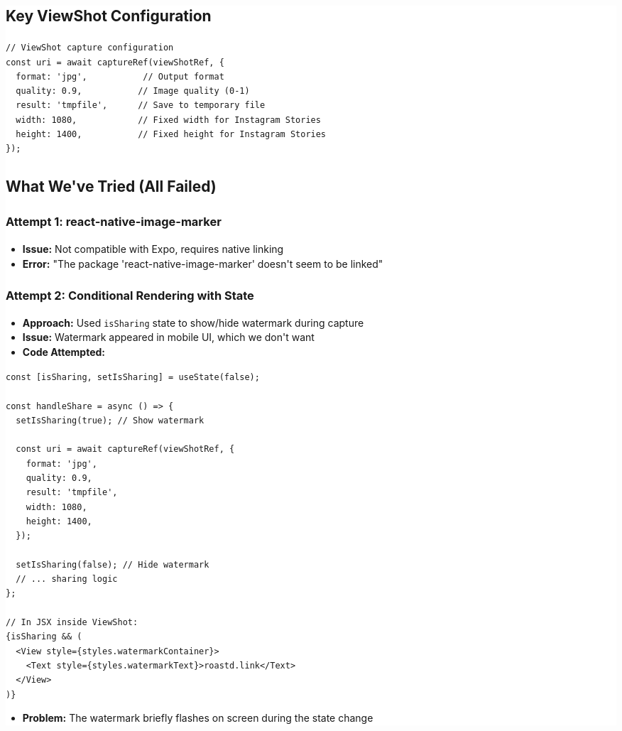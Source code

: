 ## Key ViewShot Configuration

```tsx
// ViewShot capture configuration
const uri = await captureRef(viewShotRef, {
  format: 'jpg',           // Output format
  quality: 0.9,           // Image quality (0-1)
  result: 'tmpfile',      // Save to temporary file
  width: 1080,            // Fixed width for Instagram Stories
  height: 1400,           // Fixed height for Instagram Stories
});
```

## What We've Tried (All Failed)

### Attempt 1: react-native-image-marker
- **Issue:** Not compatible with Expo, requires native linking
- **Error:** "The package 'react-native-image-marker' doesn't seem to be linked"

### Attempt 2: Conditional Rendering with State
- **Approach:** Used `isSharing` state to show/hide watermark during capture
- **Issue:** Watermark appeared in mobile UI, which we don't want
- **Code Attempted:**
```tsx
const [isSharing, setIsSharing] = useState(false);

const handleShare = async () => {
  setIsSharing(true); // Show watermark
  
  const uri = await captureRef(viewShotRef, {
    format: 'jpg',
    quality: 0.9,
    result: 'tmpfile',
    width: 1080,
    height: 1400,
  });
  
  setIsSharing(false); // Hide watermark
  // ... sharing logic
};

// In JSX inside ViewShot:
{isSharing && (
  <View style={styles.watermarkContainer}>
    <Text style={styles.watermarkText}>roastd.link</Text>
  </View>
)}
```
- **Problem:** The watermark briefly flashes on screen during the state change
